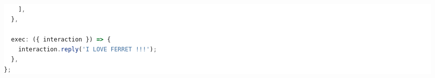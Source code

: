 ```ts
    ],
  },

  exec: ({ interaction }) => {
    interaction.reply('I LOVE FERRET !!!');
  },
};
```

